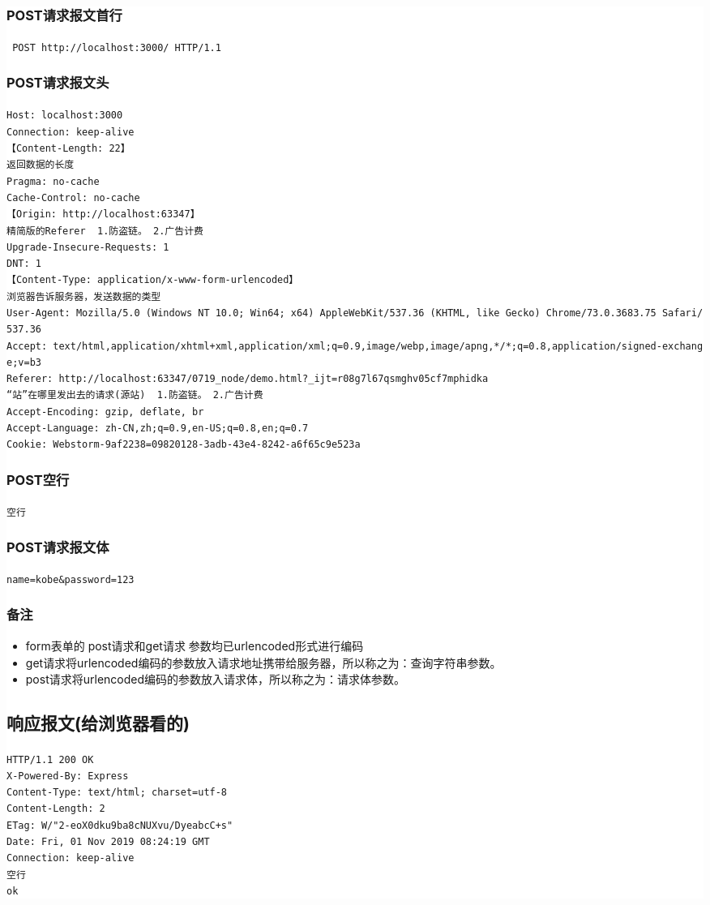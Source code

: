 
### POST请求报文首行

     POST http://localhost:3000/ HTTP/1.1

### POST请求报文头

    Host: localhost:3000
    Connection: keep-alive
    【Content-Length: 22】
    返回数据的长度
    Pragma: no-cache
    Cache-Control: no-cache
    【Origin: http://localhost:63347】
    精简版的Referer  1.防盗链。 2.广告计费
    Upgrade-Insecure-Requests: 1
    DNT: 1
    【Content-Type: application/x-www-form-urlencoded】
    浏览器告诉服务器，发送数据的类型
    User-Agent: Mozilla/5.0 (Windows NT 10.0; Win64; x64) AppleWebKit/537.36 (KHTML, like Gecko) Chrome/73.0.3683.75 Safari/537.36
    Accept: text/html,application/xhtml+xml,application/xml;q=0.9,image/webp,image/apng,*/*;q=0.8,application/signed-exchange;v=b3
    Referer: http://localhost:63347/0719_node/demo.html?_ijt=r08g7l67qsmghv05cf7mphidka
    “站”在哪里发出去的请求(源站)  1.防盗链。 2.广告计费
    Accept-Encoding: gzip, deflate, br
    Accept-Language: zh-CN,zh;q=0.9,en-US;q=0.8,en;q=0.7
    Cookie: Webstorm-9af2238=09820128-3adb-43e4-8242-a6f65c9e523a

### POST空行

    空行

### POST请求报文体

    name=kobe&password=123

### 备注

- form表单的 post请求和get请求 参数均已urlencoded形式进行编码
- get请求将urlencoded编码的参数放入请求地址携带给服务器，所以称之为：查询字符串参数。
- post请求将urlencoded编码的参数放入请求体，所以称之为：请求体参数。

## 响应报文(给浏览器看的)

    HTTP/1.1 200 OK
    X-Powered-By: Express
    Content-Type: text/html; charset=utf-8
    Content-Length: 2
    ETag: W/"2-eoX0dku9ba8cNUXvu/DyeabcC+s"
    Date: Fri, 01 Nov 2019 08:24:19 GMT
    Connection: keep-alive
    空行
    ok
